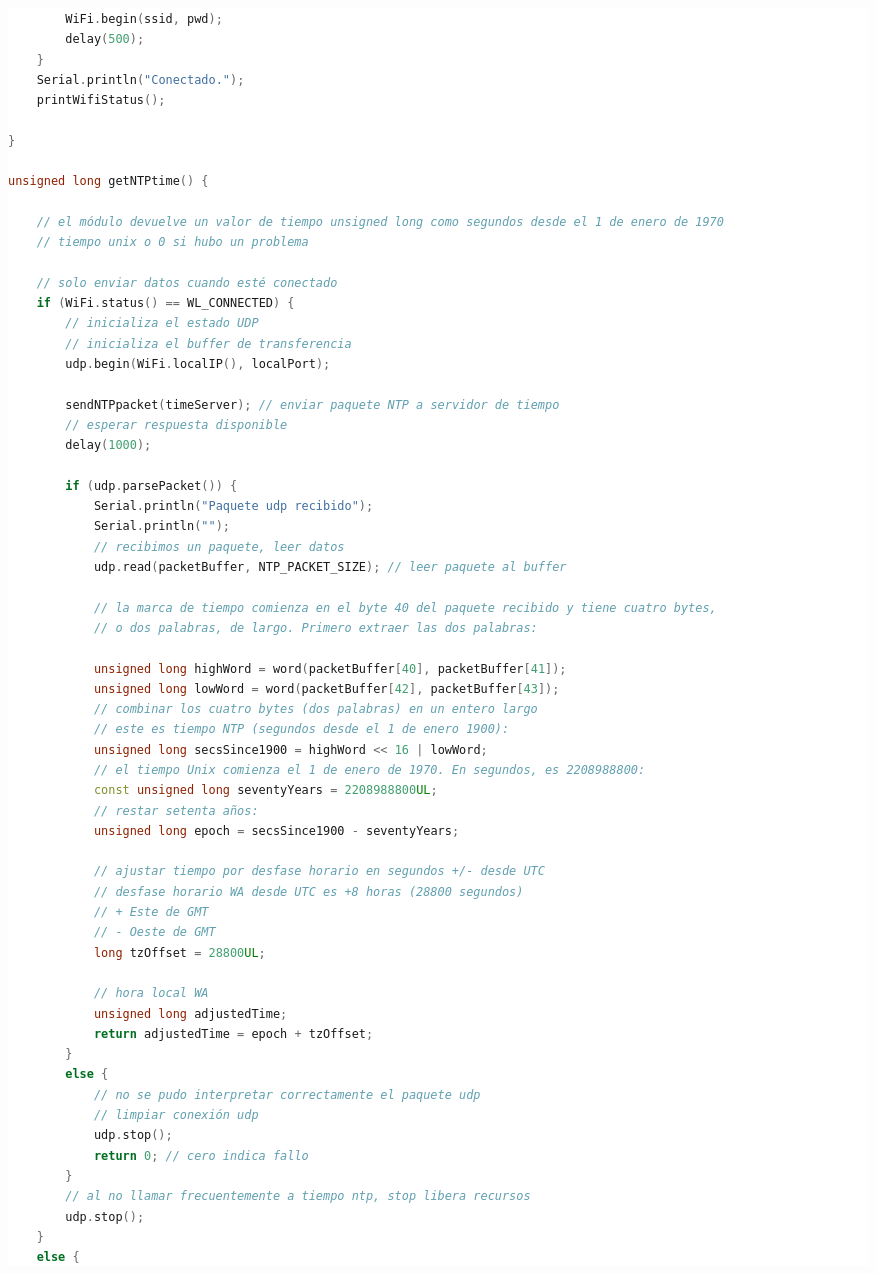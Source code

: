 ```cpp
        WiFi.begin(ssid, pwd);
        delay(500);
    }
    Serial.println("Conectado.");
    printWifiStatus();

}

unsigned long getNTPtime() {

    // el módulo devuelve un valor de tiempo unsigned long como segundos desde el 1 de enero de 1970 
    // tiempo unix o 0 si hubo un problema

    // solo enviar datos cuando esté conectado
    if (WiFi.status() == WL_CONNECTED) {
        // inicializa el estado UDP
        // inicializa el buffer de transferencia
        udp.begin(WiFi.localIP(), localPort);

        sendNTPpacket(timeServer); // enviar paquete NTP a servidor de tiempo
        // esperar respuesta disponible
        delay(1000);

        if (udp.parsePacket()) {
            Serial.println("Paquete udp recibido");
            Serial.println("");
            // recibimos un paquete, leer datos
            udp.read(packetBuffer, NTP_PACKET_SIZE); // leer paquete al buffer

            // la marca de tiempo comienza en el byte 40 del paquete recibido y tiene cuatro bytes,
            // o dos palabras, de largo. Primero extraer las dos palabras:

            unsigned long highWord = word(packetBuffer[40], packetBuffer[41]);
            unsigned long lowWord = word(packetBuffer[42], packetBuffer[43]);
            // combinar los cuatro bytes (dos palabras) en un entero largo
            // este es tiempo NTP (segundos desde el 1 de enero 1900):
            unsigned long secsSince1900 = highWord << 16 | lowWord;
            // el tiempo Unix comienza el 1 de enero de 1970. En segundos, es 2208988800:
            const unsigned long seventyYears = 2208988800UL;
            // restar setenta años:
            unsigned long epoch = secsSince1900 - seventyYears;

            // ajustar tiempo por desfase horario en segundos +/- desde UTC
            // desfase horario WA desde UTC es +8 horas (28800 segundos)
            // + Este de GMT
            // - Oeste de GMT
            long tzOffset = 28800UL;

            // hora local WA 
            unsigned long adjustedTime;
            return adjustedTime = epoch + tzOffset;
        }
        else {
            // no se pudo interpretar correctamente el paquete udp
            // limpiar conexión udp
            udp.stop();
            return 0; // cero indica fallo
        }
        // al no llamar frecuentemente a tiempo ntp, stop libera recursos
        udp.stop();
    }
    else {
```